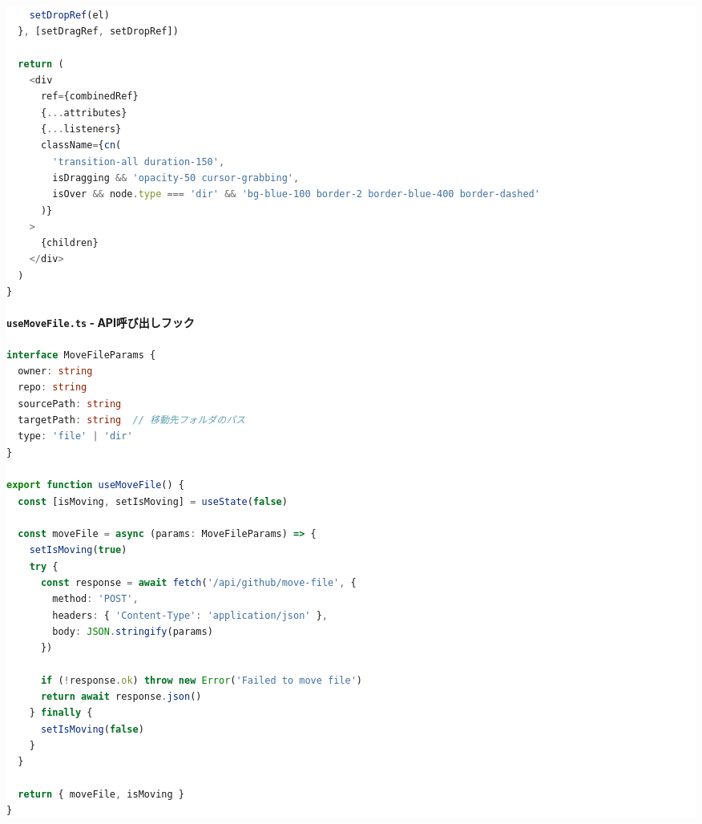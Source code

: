 ```typescript
    setDropRef(el)
  }, [setDragRef, setDropRef])

  return (
    <div
      ref={combinedRef}
      {...attributes}
      {...listeners}
      className={cn(
        'transition-all duration-150',
        isDragging && 'opacity-50 cursor-grabbing',
        isOver && node.type === 'dir' && 'bg-blue-100 border-2 border-blue-400 border-dashed'
      )}
    >
      {children}
    </div>
  )
}
```

#### `useMoveFile.ts` - API呼び出しフック
```typescript
interface MoveFileParams {
  owner: string
  repo: string
  sourcePath: string
  targetPath: string  // 移動先フォルダのパス
  type: 'file' | 'dir'
}

export function useMoveFile() {
  const [isMoving, setIsMoving] = useState(false)

  const moveFile = async (params: MoveFileParams) => {
    setIsMoving(true)
    try {
      const response = await fetch('/api/github/move-file', {
        method: 'POST',
        headers: { 'Content-Type': 'application/json' },
        body: JSON.stringify(params)
      })

      if (!response.ok) throw new Error('Failed to move file')
      return await response.json()
    } finally {
      setIsMoving(false)
    }
  }

  return { moveFile, isMoving }
}
```

